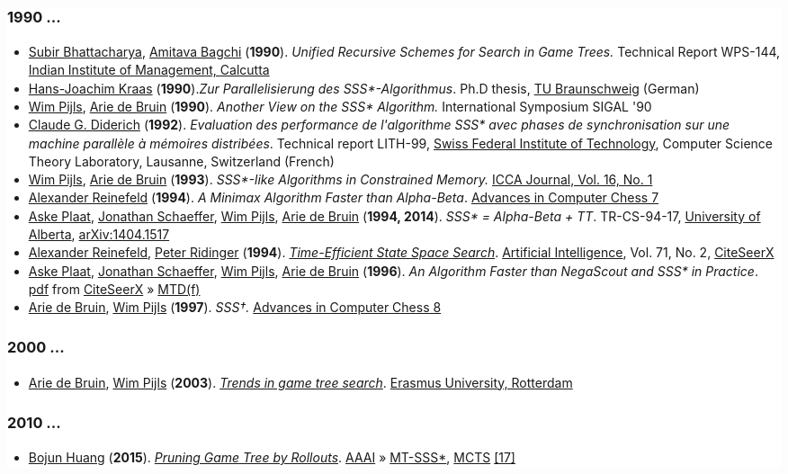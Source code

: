 
### 1990 ...


* [Subir Bhattacharya](Subir_Bhattacharya "Subir Bhattacharya"), [Amitava Bagchi](Amitava_Bagchi "Amitava Bagchi") (**1990**). *Unified Recursive Schemes for Search in Game Trees.* Technical Report WPS-144, [Indian Institute of Management, Calcutta](https://en.wikipedia.org/wiki/Indian_Institute_of_Management_Calcutta)
* [Hans-Joachim Kraas](Hans-Joachim_Kraas "Hans-Joachim Kraas") (**1990**).*Zur Parallelisierung des SSS\*-Algorithmus*. Ph.D thesis, [TU Braunschweig](https://en.wikipedia.org/wiki/Technical_University_of_Braunschweig) (German)
* [Wim Pijls](Wim_Pijls "Wim Pijls"), [Arie de Bruin](Arie_de_Bruin "Arie de Bruin") (**1990**). *Another View on the SSS\* Algorithm.* International Symposium SIGAL '90
* [Claude G. Diderich](Claude_G._Diderich "Claude G. Diderich") (**1992**). *Evaluation des performance de l'algorithme SSS\* avec phases de synchronisation sur une machine parallèle à mémoires distribées*. Technical report LITH-99, [Swiss Federal Institute of Technology](https://en.wikipedia.org/wiki/%C3%89cole_Polytechnique_F%C3%A9d%C3%A9rale_de_Lausanne), Computer Science Theory Laboratory, Lausanne, Switzerland (French)
* [Wim Pijls](Wim_Pijls "Wim Pijls"), [Arie de Bruin](Arie_de_Bruin "Arie de Bruin") (**1993**). *SSS\*-like Algorithms in Constrained Memory.* [ICCA Journal, Vol. 16, No. 1](ICGA_Journal#16_1 "ICGA Journal")
* [Alexander Reinefeld](Alexander_Reinefeld "Alexander Reinefeld") (**1994**). *A Minimax Algorithm Faster than Alpha-Beta*. [Advances in Computer Chess 7](Advances_in_Computer_Chess_7 "Advances in Computer Chess 7")
* [Aske Plaat](Aske_Plaat "Aske Plaat"), [Jonathan Schaeffer](Jonathan_Schaeffer "Jonathan Schaeffer"), [Wim Pijls](Wim_Pijls "Wim Pijls"), [Arie de Bruin](Arie_de_Bruin "Arie de Bruin") (**1994, 2014**). *SSS\* = Alpha-Beta + TT*. TR-CS-94-17, [University of Alberta](University_of_Alberta "University of Alberta"), [arXiv:1404.1517](https://arxiv.org/abs/1404.1517)
* [Alexander Reinefeld](Alexander_Reinefeld "Alexander Reinefeld"), [Peter Ridinger](http://www.informatik.uni-trier.de/~ley/db/indices/a-tree/r/Ridinger:Peter.html) (**1994**). *[Time-Efficient State Space Search](http://www.sciencedirect.com/science/article/pii/0004370294900493)*. [Artificial Intelligence](https://en.wikipedia.org/wiki/Artificial_Intelligence_%28journal%29), Vol. 71, No. 2, [CiteSeerX](http://citeseerx.ist.psu.edu/viewdoc/summary?doi=10.1.1.42.1934)
* [Aske Plaat](Aske_Plaat "Aske Plaat"), [Jonathan Schaeffer](Jonathan_Schaeffer "Jonathan Schaeffer"), [Wim Pijls](Wim_Pijls "Wim Pijls"), [Arie de Bruin](Arie_de_Bruin "Arie de Bruin") (**1996**). *An Algorithm Faster than NegaScout and SSS\* in Practice*. [pdf](http://citeseerx.ist.psu.edu/viewdoc/download?doi=10.1.1.77.9111&rep=rep1&type=pdf) from [CiteSeerX](https://en.wikipedia.org/wiki/CiteSeerX) » [MTD(f)](MTD(f) "MTD(f)")
* [Arie de Bruin](Arie_de_Bruin "Arie de Bruin"), [Wim Pijls](Wim_Pijls "Wim Pijls") (**1997**). *SSS†.* [Advances in Computer Chess 8](Advances_in_Computer_Chess_8 "Advances in Computer Chess 8")


### 2000 ...


* [Arie de Bruin](Arie_de_Bruin "Arie de Bruin"), [Wim Pijls](Wim_Pijls "Wim Pijls") (**2003**). *[Trends in game tree search](https://repub.eur.nl/pub/459)*. [Erasmus University, Rotterdam](https://en.wikipedia.org/wiki/Erasmus_University_Rotterdam)


### 2010 ...


* [Bojun Huang](Bojun_Huang "Bojun Huang") (**2015**). *[Pruning Game Tree by Rollouts](https://www.semanticscholar.org/paper/Pruning-Game-Tree-by-Rollouts-Huang/a38b358745067f71a9c780db117ae2471e693d63)*. [AAAI](AAAI "AAAI") » [MT-SSS\*](SSS*_and_Dual*#SSStarandDualStarAsMT "SSS* and Dual*"), [MCTS](Monte-Carlo_Tree_Search "Monte-Carlo Tree Search") <a id="cite-note-17" href="#cite-ref-17">[17]</a>
